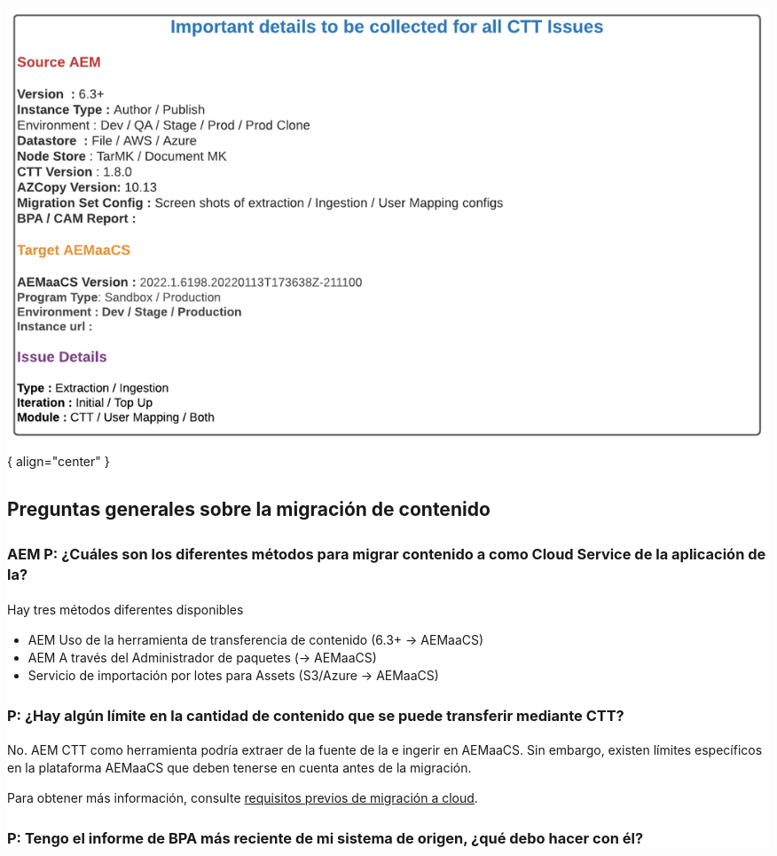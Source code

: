 ![Plantilla de vale de soporte del Adobe de migración de contenido](../../assets/faq/adobe-support-ticket-template.png) { align=&quot;center&quot; }

## Preguntas generales sobre la migración de contenido

### AEM P: ¿Cuáles son los diferentes métodos para migrar contenido a como Cloud Service de la aplicación de la?

Hay tres métodos diferentes disponibles

+ AEM Uso de la herramienta de transferencia de contenido (6.3+ → AEMaaCS)
+ AEM A través del Administrador de paquetes (→ AEMaaCS)
+ Servicio de importación por lotes para Assets (S3/Azure → AEMaaCS)

### P: ¿Hay algún límite en la cantidad de contenido que se puede transferir mediante CTT?

No. AEM CTT como herramienta podría extraer de la fuente de la e ingerir en AEMaaCS. Sin embargo, existen límites específicos en la plataforma AEMaaCS que deben tenerse en cuenta antes de la migración.

Para obtener más información, consulte [requisitos previos de migración a cloud](https://experienceleague.adobe.com/docs/experience-manager-cloud-service/content/migration-journey/cloud-migration/content-transfer-tool/prerequisites-content-transfer-tool.html?lang=es).

### P: Tengo el informe de BPA más reciente de mi sistema de origen, ¿qué debo hacer con él?

